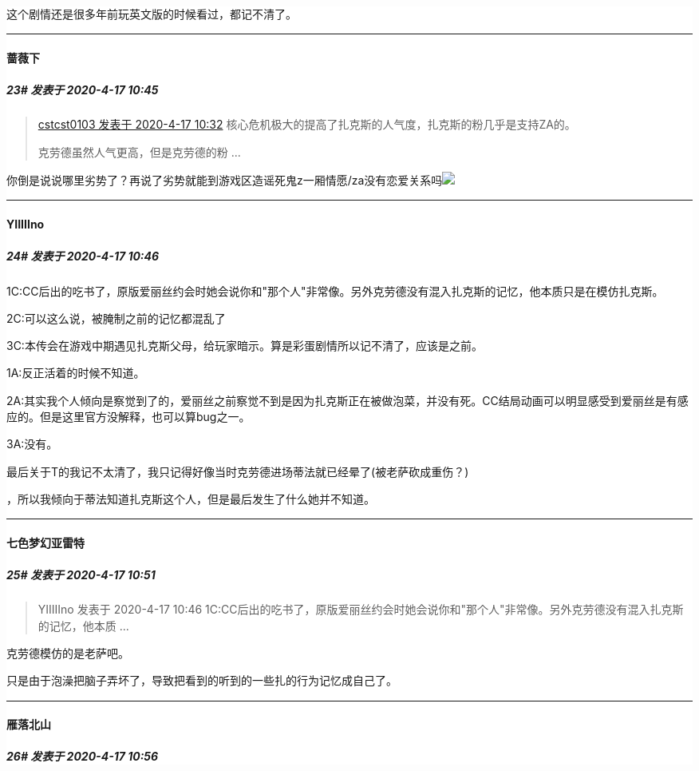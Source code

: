 这个剧情还是很多年前玩英文版的时候看过，都记不清了。


-----

####  蔷薇下  
##### 23#       发表于 2020-4-17 10:45


<blockquote><a href="httphttps://bbs.saraba1st.com/2b/forum.php?mod=redirect&amp;goto=findpost&amp;pid=47111658&amp;ptid=1924600" target="_blank">cstcst0103 发表于 2020-4-17 10:32</a>
核心危机极大的提高了扎克斯的人气度，扎克斯的粉几乎是支持ZA的。


克劳德虽然人气更高，但是克劳德的粉 ...</blockquote>
你倒是说说哪里劣势了？再说了劣势就能到游戏区造谣死鬼z一厢情愿/za没有恋爱关系吗<img src="https://static.saraba1st.com/image/smiley/face2017/065.png" referrerpolicy="no-referrer">


-----

####  YIIIIIno  
##### 24#       发表于 2020-4-17 10:46


1C:CC后出的吃书了，原版爱丽丝约会时她会说你和"那个人"非常像。另外克劳德没有混入扎克斯的记忆，他本质只是在模仿扎克斯。

2C:可以这么说，被腌制之前的记忆都混乱了 

3C:本传会在游戏中期遇见扎克斯父母，给玩家暗示。算是彩蛋剧情所以记不清了，应该是之前。


1A:反正活着的时候不知道。

2A:其实我个人倾向是察觉到了的，爱丽丝之前察觉不到是因为扎克斯正在被做泡菜，并没有死。CC结局动画可以明显感受到爱丽丝是有感应的。但是这里官方没解释，也可以算bug之一。

3A:没有。


最后关于T的我记不太清了，我只记得好像当时克劳德进场蒂法就已经晕了(被老萨砍成重伤？)

，所以我倾向于蒂法知道扎克斯这个人，但是最后发生了什么她并不知道。


-----

####  七色梦幻亚雷特  
##### 25#       发表于 2020-4-17 10:51


<blockquote>YIIIIIno 发表于 2020-4-17 10:46
1C:CC后出的吃书了，原版爱丽丝约会时她会说你和"那个人"非常像。另外克劳德没有混入扎克斯的记忆，他本质 ...</blockquote>
克劳德模仿的是老萨吧。

只是由于泡澡把脑子弄坏了，导致把看到的听到的一些扎的行为记忆成自己了。


-----

####  雁落北山  
##### 26#       发表于 2020-4-17 10:56
